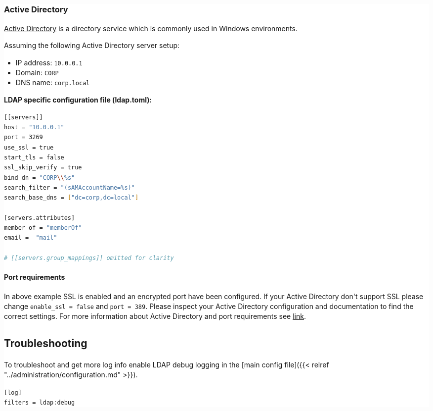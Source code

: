 ### Active Directory

[Active Directory](https://technet.microsoft.com/en-us/library/hh831484(v=ws.11).aspx) is a directory service which is commonly used in Windows environments.

Assuming the following Active Directory server setup:

- IP address: `10.0.0.1`
- Domain: `CORP`
- DNS name: `corp.local`

**LDAP specific configuration file (ldap.toml):**
```bash
[[servers]]
host = "10.0.0.1"
port = 3269
use_ssl = true
start_tls = false
ssl_skip_verify = true
bind_dn = "CORP\\%s"
search_filter = "(sAMAccountName=%s)"
search_base_dns = ["dc=corp,dc=local"]

[servers.attributes]
member_of = "memberOf"
email =  "mail"

# [[servers.group_mappings]] omitted for clarity
```



#### Port requirements

In above example SSL is enabled and an encrypted port have been configured. If your Active Directory don't support SSL please change `enable_ssl = false` and `port = 389`.
Please inspect your Active Directory configuration and documentation to find the correct settings. For more information about Active Directory and port requirements see [link](https://technet.microsoft.com/en-us/library/dd772723(v=ws.10)).

## Troubleshooting

To troubleshoot and get more log info enable LDAP debug logging in the [main config file]({{< relref "../administration/configuration.md" >}}).

```bash
[log]
filters = ldap:debug
```
